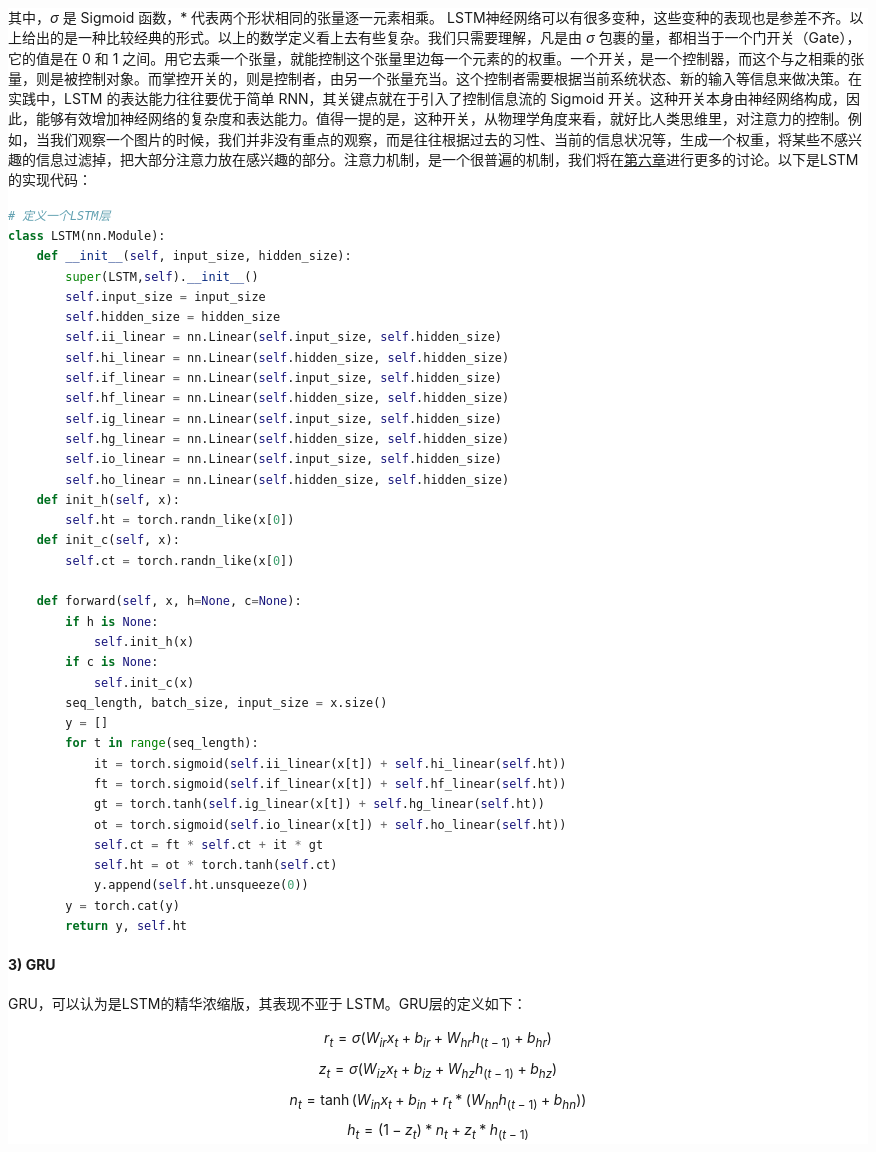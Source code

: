 其中，$\sigma$ 是 Sigmoid 函数，$*$ 代表两个形状相同的张量逐一元素相乘。 LSTM神经网络可以有很多变种，这些变种的表现也是参差不齐。以上给出的是一种比较经典的形式。以上的数学定义看上去有些复杂。我们只需要理解，凡是由 $\sigma$ 包裹的量，都相当于一个门开关（Gate），它的值是在 0 和 1 之间。用它去乘一个张量，就能控制这个张量里边每一个元素的的权重。一个开关，是一个控制器，而这个与之相乘的张量，则是被控制对象。而掌控开关的，则是控制者，由另一个张量充当。这个控制者需要根据当前系统状态、新的输入等信息来做决策。在实践中，LSTM 的表达能力往往要优于简单 RNN，其关键点就在于引入了控制信息流的 Sigmoid 开关。这种开关本身由神经网络构成，因此，能够有效增加神经网络的复杂度和表达能力。值得一提的是，这种开关，从物理学角度来看，就好比人类思维里，对注意力的控制。例如，当我们观察一个图片的时候，我们并非没有重点的观察，而是往往根据过去的习性、当前的信息状况等，生成一个权重，将某些不感兴趣的信息过滤掉，把大部分注意力放在感兴趣的部分。注意力机制，是一个很普遍的机制，我们将在[第六章](6-attention_mechanism.md)进行更多的讨论。以下是LSTM的实现代码：

```python
# 定义一个LSTM层
class LSTM(nn.Module):
    def __init__(self, input_size, hidden_size):
        super(LSTM,self).__init__()
        self.input_size = input_size
        self.hidden_size = hidden_size
        self.ii_linear = nn.Linear(self.input_size, self.hidden_size)
        self.hi_linear = nn.Linear(self.hidden_size, self.hidden_size)
        self.if_linear = nn.Linear(self.input_size, self.hidden_size)
        self.hf_linear = nn.Linear(self.hidden_size, self.hidden_size)
        self.ig_linear = nn.Linear(self.input_size, self.hidden_size)
        self.hg_linear = nn.Linear(self.hidden_size, self.hidden_size)
        self.io_linear = nn.Linear(self.input_size, self.hidden_size)
        self.ho_linear = nn.Linear(self.hidden_size, self.hidden_size)
    def init_h(self, x):
        self.ht = torch.randn_like(x[0])
    def init_c(self, x):
        self.ct = torch.randn_like(x[0])
    
    def forward(self, x, h=None, c=None):
        if h is None:
            self.init_h(x)
        if c is None:
            self.init_c(x)
        seq_length, batch_size, input_size = x.size()
        y = []
        for t in range(seq_length):
            it = torch.sigmoid(self.ii_linear(x[t]) + self.hi_linear(self.ht))
            ft = torch.sigmoid(self.if_linear(x[t]) + self.hf_linear(self.ht))
            gt = torch.tanh(self.ig_linear(x[t]) + self.hg_linear(self.ht))
            ot = torch.sigmoid(self.io_linear(x[t]) + self.ho_linear(self.ht))
            self.ct = ft * self.ct + it * gt
            self.ht = ot * torch.tanh(self.ct)
            y.append(self.ht.unsqueeze(0))
        y = torch.cat(y)
        return y, self.ht
```

#### 3) GRU

GRU，可以认为是LSTM的精华浓缩版，其表现不亚于 LSTM。GRU层的定义如下：

$$ r_t = \sigma(W_{ir} x_t + b_{ir} + W_{hr} h_{(t-1)} + b_{hr}) $$ $$z_t = \sigma(W_{iz} x_t + b_{iz} + W_{hz} h_{(t-1)} + b_{hz}) $$ $$n_t = \tanh(W_{in} x_t + b_{in} + r_t * (W_{hn} h_{(t-1)}+ b_{hn})) $$ $$h_t = (1 - z_t) * n_t + z_t * h_{(t-1)}$$


[^uat]: [维基百科：普适近似定理（Universal approximation theorem）](https://en.wikipedia.org/wiki/Universal_approximation_theorem)